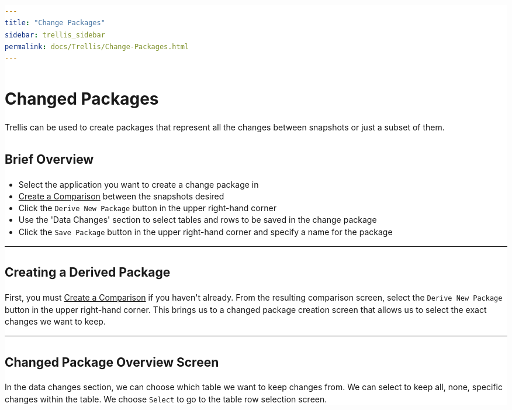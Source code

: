 ```yaml
---
title: "Change Packages"
sidebar: trellis_sidebar
permalink: docs/Trellis/Change-Packages.html
---
```


 
# Changed Packages 
 
Trellis can be used to create packages that represent all the changes between snapshots or just a subset of them. 
 
## Brief Overview 
 
* Select the application you want to create a change package in 
* [Create a Comparison](Snapshot-Comparisons.md) between the snapshots desired 
* Click the `Derive New Package` button in the upper right-hand corner 
* Use the 'Data Changes' section to select tables and rows to be saved in the change package 
* Click the `Save Package` button in the upper right-hand corner and specify a name for the package 
 
--- 
 
## Creating a Derived Package 
 
First, you must [Create a Comparison](Snapshot-Comparisons.md) if you haven't already. From the resulting comparison screen, select the `Derive New Package` button in the upper right-hand corner. This brings us to a changed package creation screen that allows us to select the exact changes we want to keep. 
 
--- 
 
## Changed Package Overview Screen 
 
In the data changes section, we can choose which table we want to keep changes from. We can select to keep all, none, specific changes within the table. We choose `Select` to go to the table row selection screen. 
 
